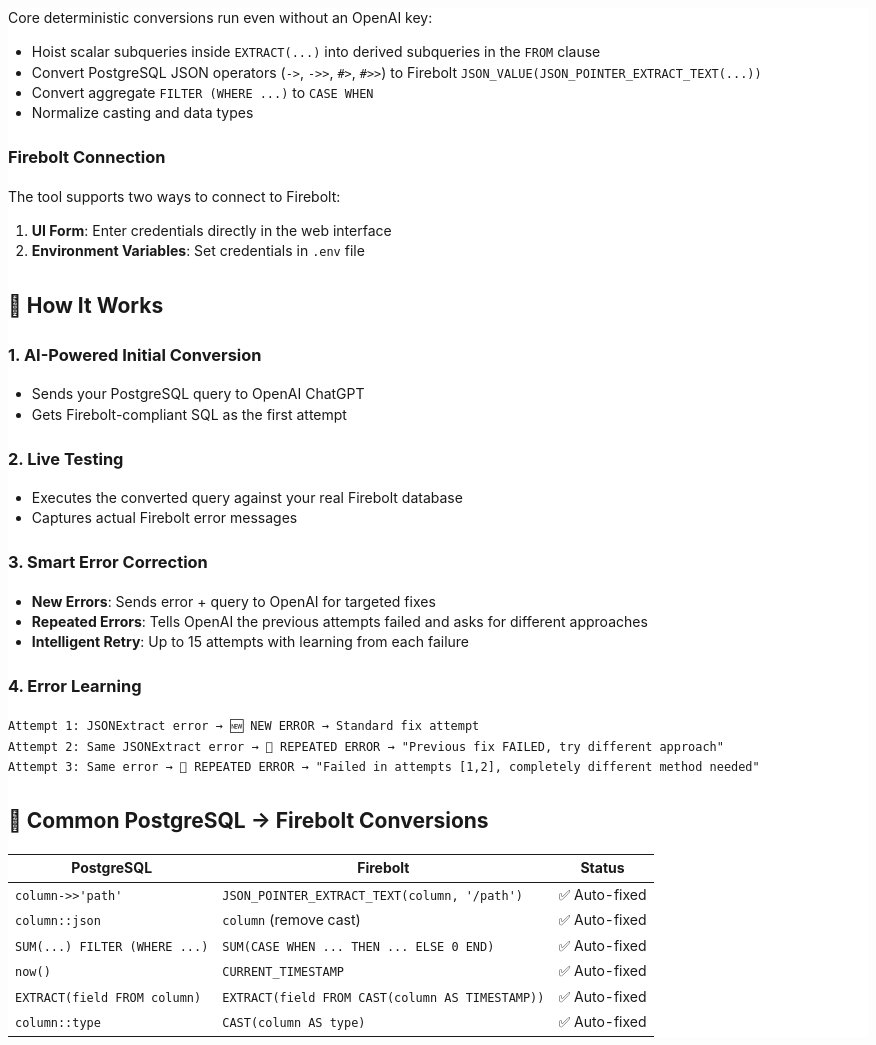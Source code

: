 Core deterministic conversions run even without an OpenAI key:
- Hoist scalar subqueries inside `EXTRACT(...)` into derived subqueries in the `FROM` clause
- Convert PostgreSQL JSON operators (`->`, `->>`, `#>`, `#>>`) to Firebolt `JSON_VALUE(JSON_POINTER_EXTRACT_TEXT(...))`
- Convert aggregate `FILTER (WHERE ...)` to `CASE WHEN`
- Normalize casting and data types

### Firebolt Connection

The tool supports two ways to connect to Firebolt:
1. **UI Form**: Enter credentials directly in the web interface
2. **Environment Variables**: Set credentials in `.env` file

## 📖 How It Works

### 1. **AI-Powered Initial Conversion**
- Sends your PostgreSQL query to OpenAI ChatGPT
- Gets Firebolt-compliant SQL as the first attempt

### 2. **Live Testing**
- Executes the converted query against your real Firebolt database
- Captures actual Firebolt error messages

### 3. **Smart Error Correction**
- **New Errors**: Sends error + query to OpenAI for targeted fixes
- **Repeated Errors**: Tells OpenAI the previous attempts failed and asks for different approaches
- **Intelligent Retry**: Up to 15 attempts with learning from each failure

### 4. **Error Learning**
```
Attempt 1: JSONExtract error → 🆕 NEW ERROR → Standard fix attempt
Attempt 2: Same JSONExtract error → 🔄 REPEATED ERROR → "Previous fix FAILED, try different approach"
Attempt 3: Same error → 🔄 REPEATED ERROR → "Failed in attempts [1,2], completely different method needed"
```

## 🎯 Common PostgreSQL → Firebolt Conversions

| PostgreSQL | Firebolt | Status |
|------------|----------|---------|
| `column->>'path'` | `JSON_POINTER_EXTRACT_TEXT(column, '/path')` | ✅ Auto-fixed |
| `column::json` | `column` (remove cast) | ✅ Auto-fixed |
| `SUM(...) FILTER (WHERE ...)` | `SUM(CASE WHEN ... THEN ... ELSE 0 END)` | ✅ Auto-fixed |
| `now()` | `CURRENT_TIMESTAMP` | ✅ Auto-fixed |
| `EXTRACT(field FROM column)` | `EXTRACT(field FROM CAST(column AS TIMESTAMP))` | ✅ Auto-fixed |
| `column::type` | `CAST(column AS type)` | ✅ Auto-fixed |
